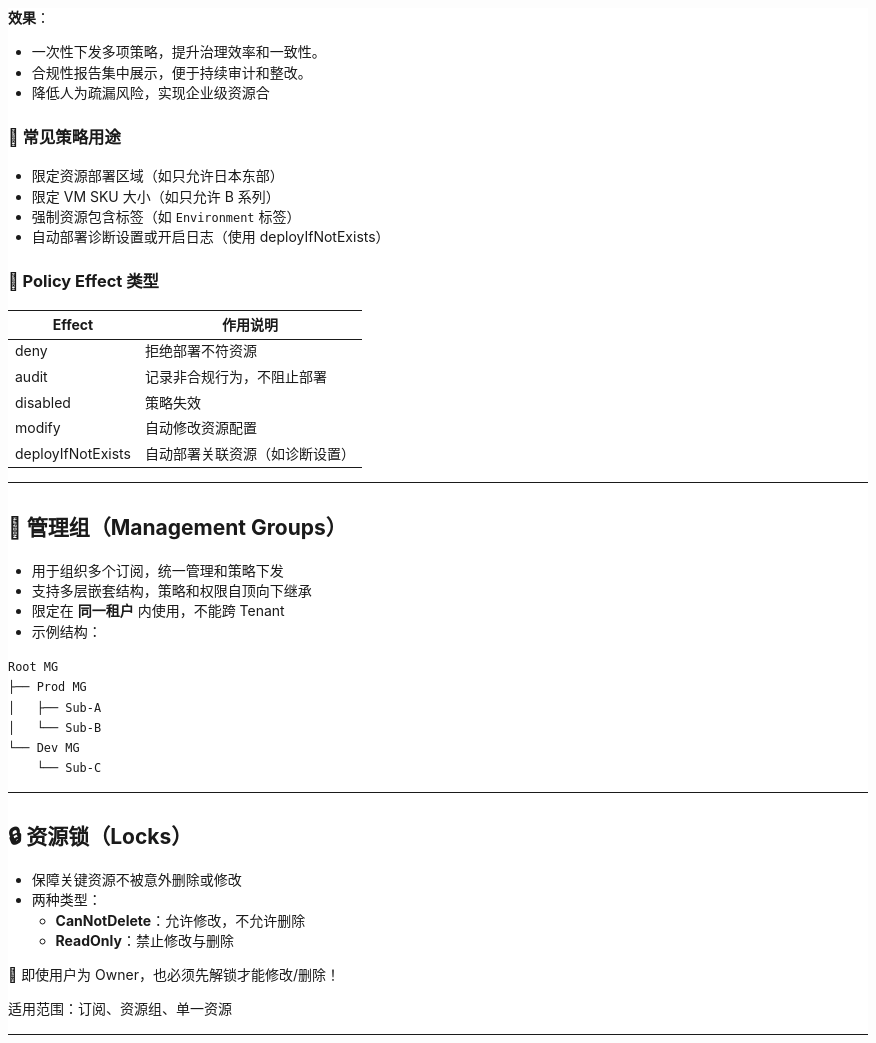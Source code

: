 **效果**：
- 一次性下发多项策略，提升治理效率和一致性。
- 合规性报告集中展示，便于持续审计和整改。
- 降低人为疏漏风险，实现企业级资源合
### 🔹 常见策略用途
- 限定资源部署区域（如只允许日本东部）
- 限定 VM SKU 大小（如只允许 B 系列）
- 强制资源包含标签（如 `Environment` 标签）
- 自动部署诊断设置或开启日志（使用 deployIfNotExists）

### 🔹 Policy Effect 类型

| Effect             | 作用说明 |
|--------------------|----------|
| deny               | 拒绝部署不符资源 |
| audit              | 记录非合规行为，不阻止部署 |
| disabled           | 策略失效 |
| modify             | 自动修改资源配置 |
| deployIfNotExists  | 自动部署关联资源（如诊断设置） |

---

## 🏢 管理组（Management Groups）

- 用于组织多个订阅，统一管理和策略下发
- 支持多层嵌套结构，策略和权限自顶向下继承
- 限定在 **同一租户** 内使用，不能跨 Tenant
- 示例结构：
```
Root MG
├── Prod MG
│   ├── Sub-A
│   └── Sub-B
└── Dev MG
    └── Sub-C
```

---

## 🔒 资源锁（Locks）

- 保障关键资源不被意外删除或修改
- 两种类型：
  - **CanNotDelete**：允许修改，不允许删除
  - **ReadOnly**：禁止修改与删除

📌 即使用户为 Owner，也必须先解锁才能修改/删除！

适用范围：订阅、资源组、单一资源

---